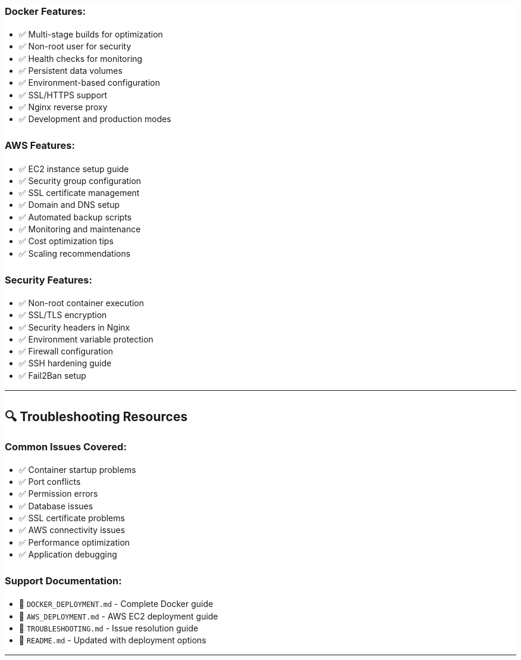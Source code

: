 ### **Docker Features:**
- ✅ Multi-stage builds for optimization
- ✅ Non-root user for security
- ✅ Health checks for monitoring
- ✅ Persistent data volumes
- ✅ Environment-based configuration
- ✅ SSL/HTTPS support
- ✅ Nginx reverse proxy
- ✅ Development and production modes

### **AWS Features:**
- ✅ EC2 instance setup guide
- ✅ Security group configuration
- ✅ SSL certificate management
- ✅ Domain and DNS setup
- ✅ Automated backup scripts
- ✅ Monitoring and maintenance
- ✅ Cost optimization tips
- ✅ Scaling recommendations

### **Security Features:**
- ✅ Non-root container execution
- ✅ SSL/TLS encryption
- ✅ Security headers in Nginx
- ✅ Environment variable protection
- ✅ Firewall configuration
- ✅ SSH hardening guide
- ✅ Fail2Ban setup

---

## 🔍 **Troubleshooting Resources**

### **Common Issues Covered:**
- ✅ Container startup problems
- ✅ Port conflicts
- ✅ Permission errors
- ✅ Database issues
- ✅ SSL certificate problems
- ✅ AWS connectivity issues
- ✅ Performance optimization
- ✅ Application debugging

### **Support Documentation:**
- 📖 `DOCKER_DEPLOYMENT.md` - Complete Docker guide
- 📖 `AWS_DEPLOYMENT.md` - AWS EC2 deployment guide
- 📖 `TROUBLESHOOTING.md` - Issue resolution guide
- 📖 `README.md` - Updated with deployment options

---